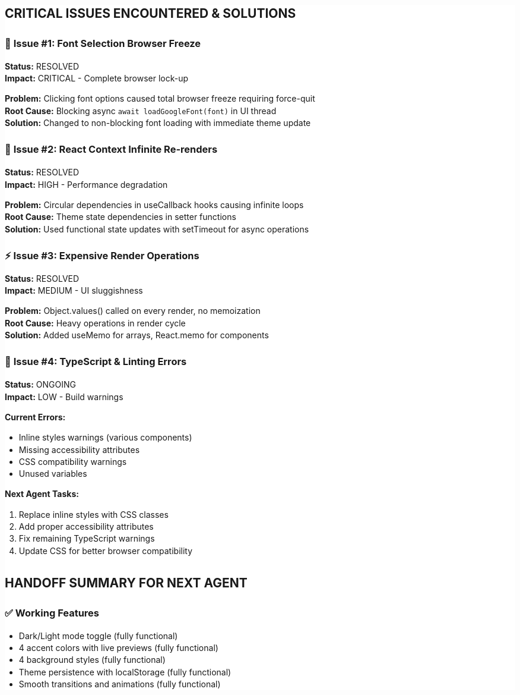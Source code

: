 ## CRITICAL ISSUES ENCOUNTERED & SOLUTIONS

### 🚨 **Issue #1: Font Selection Browser Freeze**

**Status:** RESOLVED  
**Impact:** CRITICAL - Complete browser lock-up

**Problem:** Clicking font options caused total browser freeze requiring force-quit  
**Root Cause:** Blocking async `await loadGoogleFont(font)` in UI thread  
**Solution:** Changed to non-blocking font loading with immediate theme update

### 🔧 **Issue #2: React Context Infinite Re-renders**

**Status:** RESOLVED  
**Impact:** HIGH - Performance degradation

**Problem:** Circular dependencies in useCallback hooks causing infinite loops  
**Root Cause:** Theme state dependencies in setter functions  
**Solution:** Used functional state updates with setTimeout for async operations

### ⚡ **Issue #3: Expensive Render Operations**

**Status:** RESOLVED  
**Impact:** MEDIUM - UI sluggishness

**Problem:** Object.values() called on every render, no memoization  
**Root Cause:** Heavy operations in render cycle  
**Solution:** Added useMemo for arrays, React.memo for components

### 📝 **Issue #4: TypeScript & Linting Errors**

**Status:** ONGOING  
**Impact:** LOW - Build warnings

**Current Errors:**

- Inline styles warnings (various components)
- Missing accessibility attributes
- CSS compatibility warnings
- Unused variables

**Next Agent Tasks:**

1. Replace inline styles with CSS classes
2. Add proper accessibility attributes
3. Fix remaining TypeScript warnings
4. Update CSS for better browser compatibility

## HANDOFF SUMMARY FOR NEXT AGENT

### ✅ **Working Features**

- Dark/Light mode toggle (fully functional)
- 4 accent colors with live previews (fully functional)
- 4 background styles (fully functional)
- Theme persistence with localStorage (fully functional)
- Smooth transitions and animations (fully functional)
